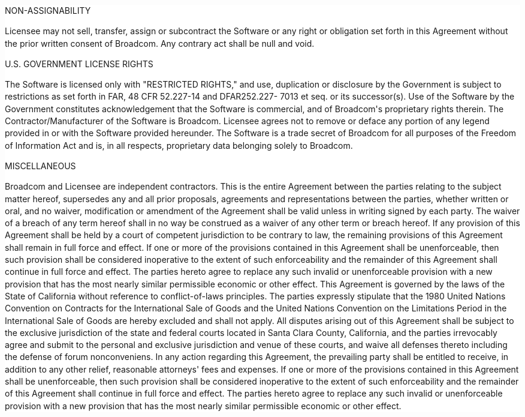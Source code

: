 
NON-ASSIGNABILITY


Licensee may not sell, transfer, assign or subcontract the Software or any right or obligation set forth
in this Agreement without the prior written consent of Broadcom. Any contrary act shall be null and
void.


U.S. GOVERNMENT LICENSE RIGHTS


The Software is licensed only with "RESTRICTED RIGHTS," and use, duplication or disclosure by
the Government is subject to restrictions as set forth in FAR, 48 CFR 52.227-14 and DFAR252.227-
7013 et seq. or its successor(s). Use of the Software by the Government constitutes
acknowledgement that the Software is commercial, and of Broadcom's proprietary rights therein. The
Contractor/Manufacturer of the Software is Broadcom. Licensee agrees not to remove or deface any
portion of any legend provided in or with the Software provided hereunder. The Software is a trade
secret of Broadcom for all purposes of the Freedom of Information Act and is, in all respects,
proprietary data belonging solely to Broadcom.


MISCELLANEOUS


Broadcom and Licensee are independent contractors. This is the entire Agreement between the
parties relating to the subject matter hereof, supersedes any and all prior proposals, agreements and
representations between the parties, whether written or oral, and no waiver, modification or
amendment of the Agreement shall be valid unless in writing signed by each party. The waiver of a
breach of any term hereof shall in no way be construed as a waiver of any other term or breach
hereof. If any provision of this Agreement shall be held by a court of competent jurisdiction to be
contrary to law, the remaining provisions of this Agreement shall remain in full force and effect. If one
or more of the provisions contained in this Agreement shall be unenforceable, then such provision
shall be considered inoperative to the extent of such enforceability and the remainder of this
Agreement shall continue in full force and effect. The parties hereto agree to replace any such
invalid or unenforceable provision with a new provision that has the most nearly similar permissible
economic or other effect. This Agreement is governed by the laws of the State of California without
reference to conflict-of-laws principles. The parties expressly stipulate that the 1980 United Nations
Convention on Contracts for the International Sale of Goods and the United Nations Convention on
the Limitations Period in the International Sale of Goods are hereby excluded and shall not apply. All
disputes arising out of this Agreement shall be subject to the exclusive jurisdiction of the state and
federal courts located in Santa Clara County, California, and the parties irrevocably agree and
submit to the personal and exclusive jurisdiction and venue of these courts, and waive all defenses
thereto including the defense of forum nonconveniens. In any action regarding this Agreement, the
prevailing party shall be entitled to receive, in addition to any other relief, reasonable attorneys' fees
and expenses. If one or more of the provisions contained in this Agreement shall be unenforceable,
then such provision shall be considered inoperative to the extent of such enforceability and the
remainder of this Agreement shall continue in full force and effect. The parties hereto agree to
replace any such invalid or unenforceable provision with a new provision that has the most nearly
similar permissible economic or other effect.
